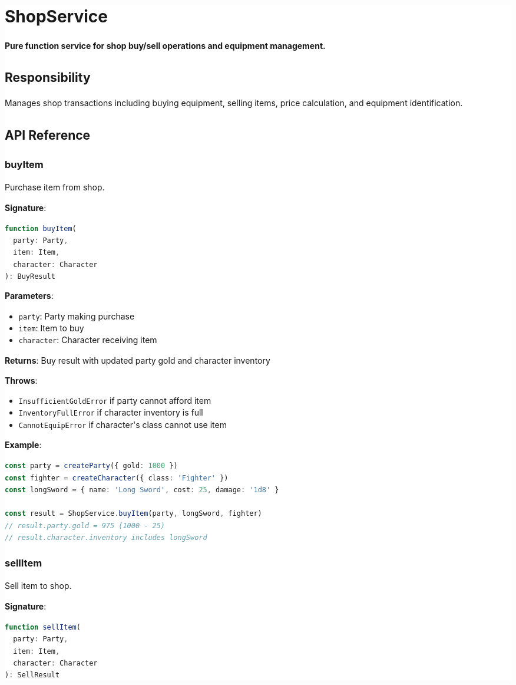 # ShopService

**Pure function service for shop buy/sell operations and equipment management.**

## Responsibility

Manages shop transactions including buying equipment, selling items, price calculation, and equipment identification.

## API Reference

### buyItem

Purchase item from shop.

**Signature**:
```typescript
function buyItem(
  party: Party,
  item: Item,
  character: Character
): BuyResult
```

**Parameters**:
- `party`: Party making purchase
- `item`: Item to buy
- `character`: Character receiving item

**Returns**: Buy result with updated party gold and character inventory

**Throws**:
- `InsufficientGoldError` if party cannot afford item
- `InventoryFullError` if character inventory is full
- `CannotEquipError` if character's class cannot use item

**Example**:
```typescript
const party = createParty({ gold: 1000 })
const fighter = createCharacter({ class: 'Fighter' })
const longSword = { name: 'Long Sword', cost: 25, damage: '1d8' }

const result = ShopService.buyItem(party, longSword, fighter)
// result.party.gold = 975 (1000 - 25)
// result.character.inventory includes longSword
```

### sellItem

Sell item to shop.

**Signature**:
```typescript
function sellItem(
  party: Party,
  item: Item,
  character: Character
): SellResult
```
